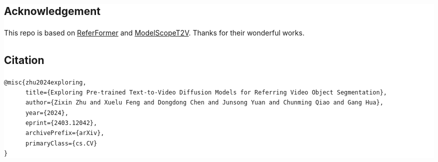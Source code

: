 [//]: # (| RefCOCO | RefCOCO+ | RefCOCOg |)

[//]: # (|:-------:|:--------:|:--------:| )

[//]: # (|  76.7   |   66.5   |   70.3   |)



## Acknowledgement

This repo is based on [ReferFormer](https://github.com/wjn922/ReferFormer) and [ModelScopeT2V](https://modelscope.cn/models/damo/text-to-video-synthesis/summary). Thanks for their wonderful works.


## Citation

```
@misc{zhu2024exploring,
      title={Exploring Pre-trained Text-to-Video Diffusion Models for Referring Video Object Segmentation}, 
      author={Zixin Zhu and Xuelu Feng and Dongdong Chen and Junsong Yuan and Chunming Qiao and Gang Hua},
      year={2024},
      eprint={2403.12042},
      archivePrefix={arXiv},
      primaryClass={cs.CV}
}
```



[//]: # (|   Dataset    | J&F | J | F |)
[//]: # (|:------------:| :----: | :----: | :----: |)
[//]: # (|  Ref-Youtube-VOS   | 64.8  | 63.1  | 66.6 | )
[//]: # (|  Ref-DAVIS17   | 63.0  | 59.9  | 66.1 | )
[//]: # (| Dataset | Overall IoU | Mean IoU | mAP  |)
[//]: # (| :----: | :----: | :----: | :----: | )
[//]: # (| A2D-Sentences | 81.5 | 73.2 | 61.4 |)
[//]: # (| JHMDB-Sentences | 74.4  | 73.4 | 46.5  |)